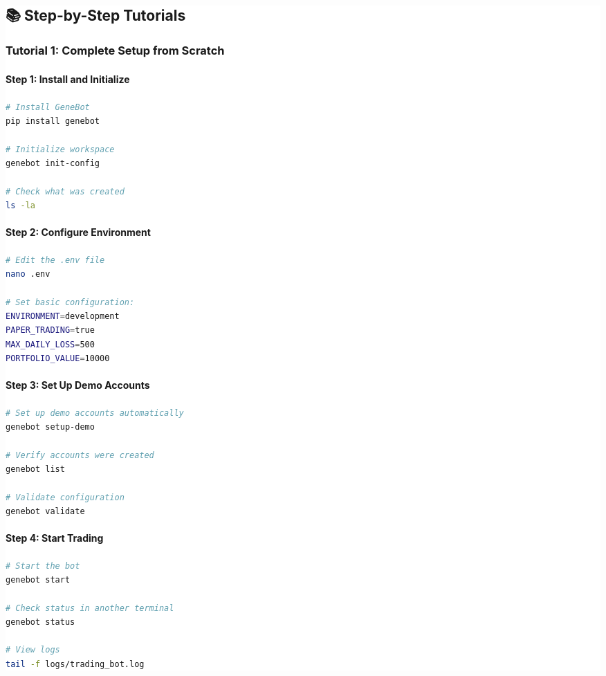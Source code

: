 ## 📚 Step-by-Step Tutorials

### Tutorial 1: Complete Setup from Scratch

#### Step 1: Install and Initialize
```bash
# Install GeneBot
pip install genebot

# Initialize workspace
genebot init-config

# Check what was created
ls -la
```

#### Step 2: Configure Environment
```bash
# Edit the .env file
nano .env

# Set basic configuration:
ENVIRONMENT=development
PAPER_TRADING=true
MAX_DAILY_LOSS=500
PORTFOLIO_VALUE=10000
```

#### Step 3: Set Up Demo Accounts
```bash
# Set up demo accounts automatically
genebot setup-demo

# Verify accounts were created
genebot list

# Validate configuration
genebot validate
```

#### Step 4: Start Trading
```bash
# Start the bot
genebot start

# Check status in another terminal
genebot status

# View logs
tail -f logs/trading_bot.log
```
